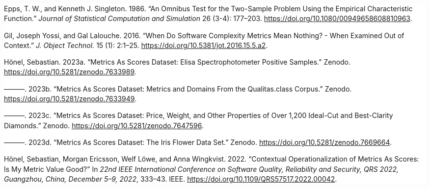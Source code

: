 <div id="ref-Epps1986" class="csl-entry">

Epps, T. W., and Kenneth J. Singleton. 1986. “<span class="nocase">An
Omnibus Test for the Two-Sample Problem Using the Empirical
Characteristic Function</span>.” *Journal of Statistical Computation and
Simulation* 26 (3-4): 177–203.
<https://doi.org/10.1080/00949658608810963>.

</div>

<div id="ref-gil2016software" class="csl-entry">

Gil, Joseph Yossi, and Gal Lalouche. 2016. “When Do Software Complexity
Metrics Mean Nothing? - When Examined Out of Context.” *J. Object
Technol.* 15 (1): 2:1–25. <https://doi.org/10.5381/jot.2016.15.5.a2>.

</div>

<div id="ref-dataset_elisa" class="csl-entry">

Hönel, Sebastian. 2023a. “Metrics As Scores Dataset: Elisa
Spectrophotometer Positive Samples.” Zenodo.
<https://doi.org/10.5281/zenodo.7633989>.

</div>

<div id="ref-dataset_qcc" class="csl-entry">

———. 2023b. “<span class="nocase">Metrics As Scores Dataset: Metrics and
Domains From the Qualitas.class Corpus</span>.” Zenodo.
<https://doi.org/10.5281/zenodo.7633949>.

</div>

<div id="ref-dataset_diamonds-ideal-if" class="csl-entry">

———. 2023c. “<span class="nocase">Metrics As Scores Dataset: Price,
Weight, and Other Properties of Over 1,200 Ideal-Cut and Best-Clarity
Diamonds</span>.” Zenodo. <https://doi.org/10.5281/zenodo.7647596>.

</div>

<div id="ref-dataset_iris" class="csl-entry">

———. 2023d. “Metrics As Scores Dataset: The Iris Flower Data Set.”
Zenodo. <https://doi.org/10.5281/zenodo.7669664>.

</div>

<div id="ref-honel2022mas" class="csl-entry">

Hönel, Sebastian, Morgan Ericsson, Welf Löwe, and Anna Wingkvist. 2022.
“<span class="nocase">Contextual Operationalization of Metrics As
Scores: Is My Metric Value Good?</span>” In *<span class="nocase">22nd
IEEE International Conference on Software Quality, Reliability and
Security, QRS 2022, Guangzhou, China, December 5–9, 2022</span>*,
333–43. IEEE. <https://doi.org/10.1109/QRS57517.2022.00042>.

</div>

<div id="ref-Stephens1974" class="csl-entry">
